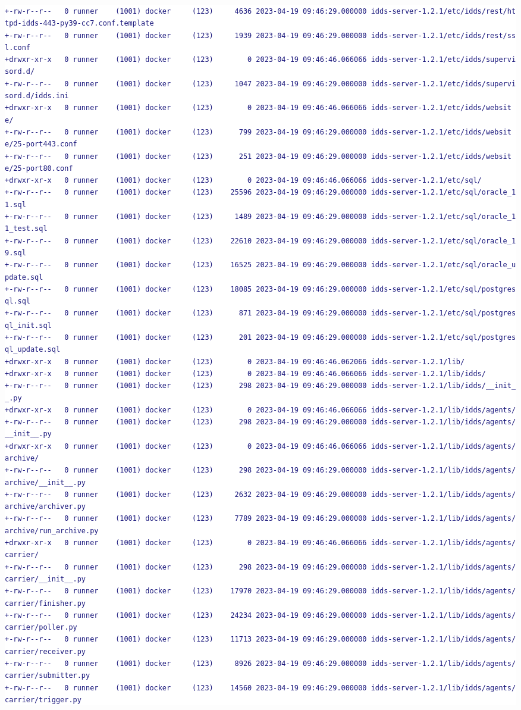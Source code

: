 ```diff
+-rw-r--r--   0 runner    (1001) docker     (123)     4636 2023-04-19 09:46:29.000000 idds-server-1.2.1/etc/idds/rest/httpd-idds-443-py39-cc7.conf.template
+-rw-r--r--   0 runner    (1001) docker     (123)     1939 2023-04-19 09:46:29.000000 idds-server-1.2.1/etc/idds/rest/ssl.conf
+drwxr-xr-x   0 runner    (1001) docker     (123)        0 2023-04-19 09:46:46.066066 idds-server-1.2.1/etc/idds/supervisord.d/
+-rw-r--r--   0 runner    (1001) docker     (123)     1047 2023-04-19 09:46:29.000000 idds-server-1.2.1/etc/idds/supervisord.d/idds.ini
+drwxr-xr-x   0 runner    (1001) docker     (123)        0 2023-04-19 09:46:46.066066 idds-server-1.2.1/etc/idds/website/
+-rw-r--r--   0 runner    (1001) docker     (123)      799 2023-04-19 09:46:29.000000 idds-server-1.2.1/etc/idds/website/25-port443.conf
+-rw-r--r--   0 runner    (1001) docker     (123)      251 2023-04-19 09:46:29.000000 idds-server-1.2.1/etc/idds/website/25-port80.conf
+drwxr-xr-x   0 runner    (1001) docker     (123)        0 2023-04-19 09:46:46.066066 idds-server-1.2.1/etc/sql/
+-rw-r--r--   0 runner    (1001) docker     (123)    25596 2023-04-19 09:46:29.000000 idds-server-1.2.1/etc/sql/oracle_11.sql
+-rw-r--r--   0 runner    (1001) docker     (123)     1489 2023-04-19 09:46:29.000000 idds-server-1.2.1/etc/sql/oracle_11_test.sql
+-rw-r--r--   0 runner    (1001) docker     (123)    22610 2023-04-19 09:46:29.000000 idds-server-1.2.1/etc/sql/oracle_19.sql
+-rw-r--r--   0 runner    (1001) docker     (123)    16525 2023-04-19 09:46:29.000000 idds-server-1.2.1/etc/sql/oracle_update.sql
+-rw-r--r--   0 runner    (1001) docker     (123)    18085 2023-04-19 09:46:29.000000 idds-server-1.2.1/etc/sql/postgresql.sql
+-rw-r--r--   0 runner    (1001) docker     (123)      871 2023-04-19 09:46:29.000000 idds-server-1.2.1/etc/sql/postgresql_init.sql
+-rw-r--r--   0 runner    (1001) docker     (123)      201 2023-04-19 09:46:29.000000 idds-server-1.2.1/etc/sql/postgresql_update.sql
+drwxr-xr-x   0 runner    (1001) docker     (123)        0 2023-04-19 09:46:46.062066 idds-server-1.2.1/lib/
+drwxr-xr-x   0 runner    (1001) docker     (123)        0 2023-04-19 09:46:46.066066 idds-server-1.2.1/lib/idds/
+-rw-r--r--   0 runner    (1001) docker     (123)      298 2023-04-19 09:46:29.000000 idds-server-1.2.1/lib/idds/__init__.py
+drwxr-xr-x   0 runner    (1001) docker     (123)        0 2023-04-19 09:46:46.066066 idds-server-1.2.1/lib/idds/agents/
+-rw-r--r--   0 runner    (1001) docker     (123)      298 2023-04-19 09:46:29.000000 idds-server-1.2.1/lib/idds/agents/__init__.py
+drwxr-xr-x   0 runner    (1001) docker     (123)        0 2023-04-19 09:46:46.066066 idds-server-1.2.1/lib/idds/agents/archive/
+-rw-r--r--   0 runner    (1001) docker     (123)      298 2023-04-19 09:46:29.000000 idds-server-1.2.1/lib/idds/agents/archive/__init__.py
+-rw-r--r--   0 runner    (1001) docker     (123)     2632 2023-04-19 09:46:29.000000 idds-server-1.2.1/lib/idds/agents/archive/archiver.py
+-rw-r--r--   0 runner    (1001) docker     (123)     7789 2023-04-19 09:46:29.000000 idds-server-1.2.1/lib/idds/agents/archive/run_archive.py
+drwxr-xr-x   0 runner    (1001) docker     (123)        0 2023-04-19 09:46:46.066066 idds-server-1.2.1/lib/idds/agents/carrier/
+-rw-r--r--   0 runner    (1001) docker     (123)      298 2023-04-19 09:46:29.000000 idds-server-1.2.1/lib/idds/agents/carrier/__init__.py
+-rw-r--r--   0 runner    (1001) docker     (123)    17970 2023-04-19 09:46:29.000000 idds-server-1.2.1/lib/idds/agents/carrier/finisher.py
+-rw-r--r--   0 runner    (1001) docker     (123)    24234 2023-04-19 09:46:29.000000 idds-server-1.2.1/lib/idds/agents/carrier/poller.py
+-rw-r--r--   0 runner    (1001) docker     (123)    11713 2023-04-19 09:46:29.000000 idds-server-1.2.1/lib/idds/agents/carrier/receiver.py
+-rw-r--r--   0 runner    (1001) docker     (123)     8926 2023-04-19 09:46:29.000000 idds-server-1.2.1/lib/idds/agents/carrier/submitter.py
+-rw-r--r--   0 runner    (1001) docker     (123)    14560 2023-04-19 09:46:29.000000 idds-server-1.2.1/lib/idds/agents/carrier/trigger.py
```